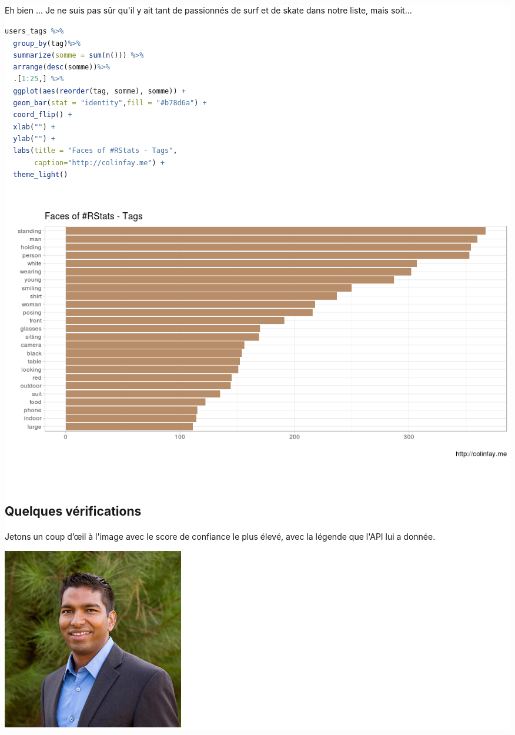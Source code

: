 Eh bien ... Je ne suis pas sûr qu'il y ait tant de passionnés de surf et de skate dans notre liste, mais soit...
```r 
users_tags %>%
  group_by(tag)%>%
  summarize(somme = sum(n())) %>%
  arrange(desc(somme))%>%
  .[1:25,] %>%
  ggplot(aes(reorder(tag, somme), somme)) +
  geom_bar(stat = "identity",fill = "#b78d6a") +
  coord_flip() +
  xlab("") + 
  ylab("") + 
  labs(title = "Faces of #RStats - Tags", 
       caption="http://colinfay.me") +   
  theme_light()


```
<a href="/assets/img/blog/rstats-tags.png"><img class="aligncenter size-full wp-image-1584" src="/assets/img/blog/rstats-tags.png" alt="" width="1000" height="500" /></a>

## Quelques vérifications
Jetons un coup d’œil à l'image avec le score de confiance le plus élevé, avec la légende que l'API lui a donnée.

<a href="/assets/img/blog/9mJTF0PO.jpeg"><img class="size-full wp-image-1459" src="/assets/img/blog/9mJTF0PO.jpeg" alt="" width="300" height="300" /></a> 
